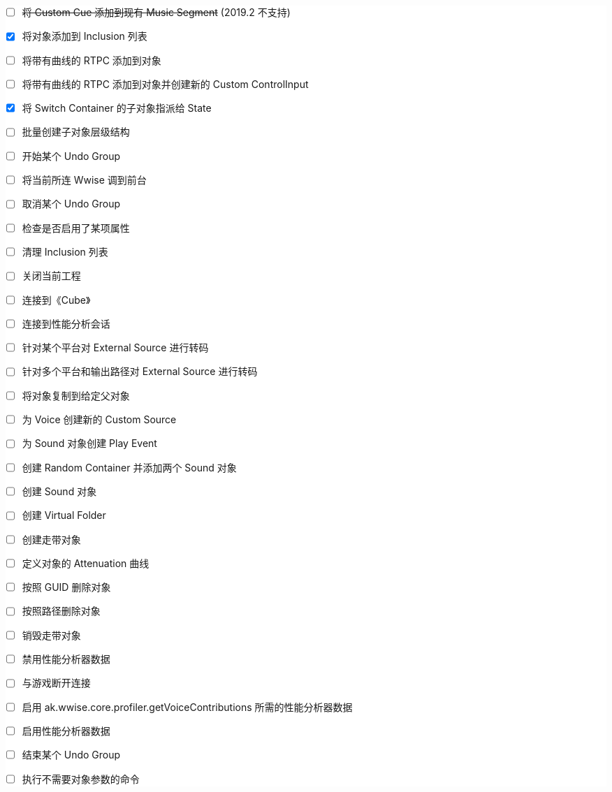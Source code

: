 - [ ] ~~将 Custom Cue 添加到现有 Music Segment~~  (2019.2 不支持)

- [x] 将对象添加到 Inclusion 列表

- [ ] 将带有曲线的 RTPC 添加到对象

- [ ] 将带有曲线的 RTPC 添加到对象并创建新的 Custom ControlInput

- [x] 将 Switch Container 的子对象指派给 State

- [ ] 批量创建子对象层级结构

- [ ] 开始某个 Undo Group

- [ ] 将当前所连 Wwise 调到前台

- [ ] 取消某个 Undo Group

- [ ] 检查是否启用了某项属性

- [ ] 清理 Inclusion 列表

- [ ] 关闭当前工程

- [ ] 连接到《Cube》

- [ ] 连接到性能分析会话

- [ ] 针对某个平台对 External Source 进行转码

- [ ] 针对多个平台和输出路径对 External Source 进行转码

- [ ] 将对象复制到给定父对象

- [ ] 为 Voice 创建新的 Custom Source

- [ ] 为 Sound 对象创建 Play Event

- [ ] 创建 Random Container 并添加两个 Sound 对象

- [ ] 创建 Sound 对象

- [ ] 创建 Virtual Folder

- [ ] 创建走带对象

- [ ] 定义对象的 Attenuation 曲线

- [ ] 按照 GUID 删除对象

- [ ] 按照路径删除对象

- [ ] 销毁走带对象

- [ ] 禁用性能分析器数据

- [ ] 与游戏断开连接

- [ ] 启用 ak.wwise.core.profiler.getVoiceContributions 所需的性能分析器数据

- [ ] 启用性能分析器数据

- [ ] 结束某个 Undo Group

- [ ] 执行不需要对象参数的命令
